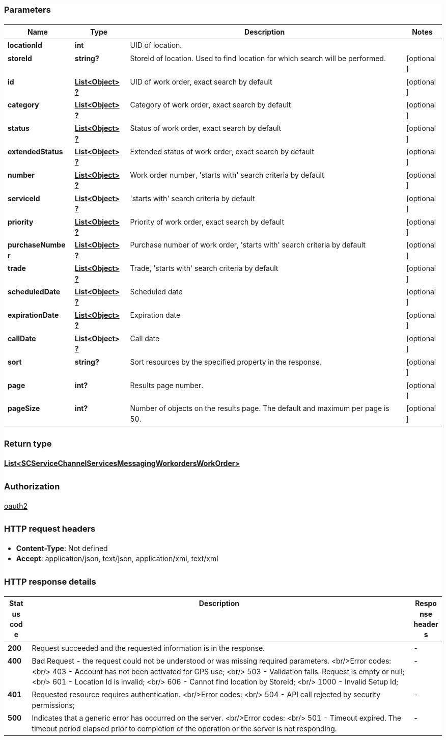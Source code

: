 ### Parameters

| Name | Type | Description | Notes |
|------|------|-------------|-------|
| **locationId** | **int** | UID of location. |  |
| **storeId** | **string?** | StoreId of location. Used to find location for which search will be performed. | [optional]  |
| **id** | [**List&lt;Object&gt;?**](Object.md) | UID of work order, exact search by default | [optional]  |
| **category** | [**List&lt;Object&gt;?**](Object.md) | Category of work order, exact search by default | [optional]  |
| **status** | [**List&lt;Object&gt;?**](Object.md) | Status of work order, exact search by default | [optional]  |
| **extendedStatus** | [**List&lt;Object&gt;?**](Object.md) | Extended status of work order, exact search by default | [optional]  |
| **number** | [**List&lt;Object&gt;?**](Object.md) | Work order number, &#39;starts with&#39; search criteria by default | [optional]  |
| **serviceId** | [**List&lt;Object&gt;?**](Object.md) | &#39;starts with&#39; search criteria by default | [optional]  |
| **priority** | [**List&lt;Object&gt;?**](Object.md) | Priority of work order, exact search by default | [optional]  |
| **purchaseNumber** | [**List&lt;Object&gt;?**](Object.md) | Purchase number of work order, &#39;starts with&#39; search criteria by default | [optional]  |
| **trade** | [**List&lt;Object&gt;?**](Object.md) | Trade, &#39;starts with&#39; search criteria by default | [optional]  |
| **scheduledDate** | [**List&lt;Object&gt;?**](Object.md) | Scheduled date | [optional]  |
| **expirationDate** | [**List&lt;Object&gt;?**](Object.md) | Expiration date | [optional]  |
| **callDate** | [**List&lt;Object&gt;?**](Object.md) | Call date | [optional]  |
| **sort** | **string?** | Sort resources by the specified property in the response. | [optional]  |
| **page** | **int?** | Results page number. | [optional]  |
| **pageSize** | **int?** | Number of objects on the results page. The default and maximum per page is 50. | [optional]  |

### Return type

[**List&lt;SCServiceChannelServicesMessagingWorkordersWorkOrder&gt;**](SCServiceChannelServicesMessagingWorkordersWorkOrder.md)

### Authorization

[oauth2](../README.md#oauth2)

### HTTP request headers

 - **Content-Type**: Not defined
 - **Accept**: application/json, text/json, application/xml, text/xml


### HTTP response details
| Status code | Description | Response headers |
|-------------|-------------|------------------|
| **200** | Request succeeded and the requested information is in the response. |  -  |
| **400** | Bad Request - the request could not be understood or was missing required parameters.              &lt;br/&gt;Error codes:              &lt;br/&gt; 403 - Account has not been activated for GPS use;              &lt;br/&gt; 503 - Validation fails. Request is empty or null;              &lt;br/&gt; 601 - Location Id is invalid;              &lt;br/&gt; 606 - Cannot find location by StoreId;              &lt;br/&gt; 1000 - Invalid Setup Id; |  -  |
| **401** | Requested resource requires authentication.              &lt;br/&gt;Error codes:              &lt;br/&gt; 504 - API call rejected by security permissions;  |  -  |
| **500** | Indicates that a generic error has occurred on the server.              &lt;br/&gt;Error codes:              &lt;br/&gt; 501 - Timeout expired. The timeout period elapsed prior to completion of the operation or the server is not responding. |  -  |
